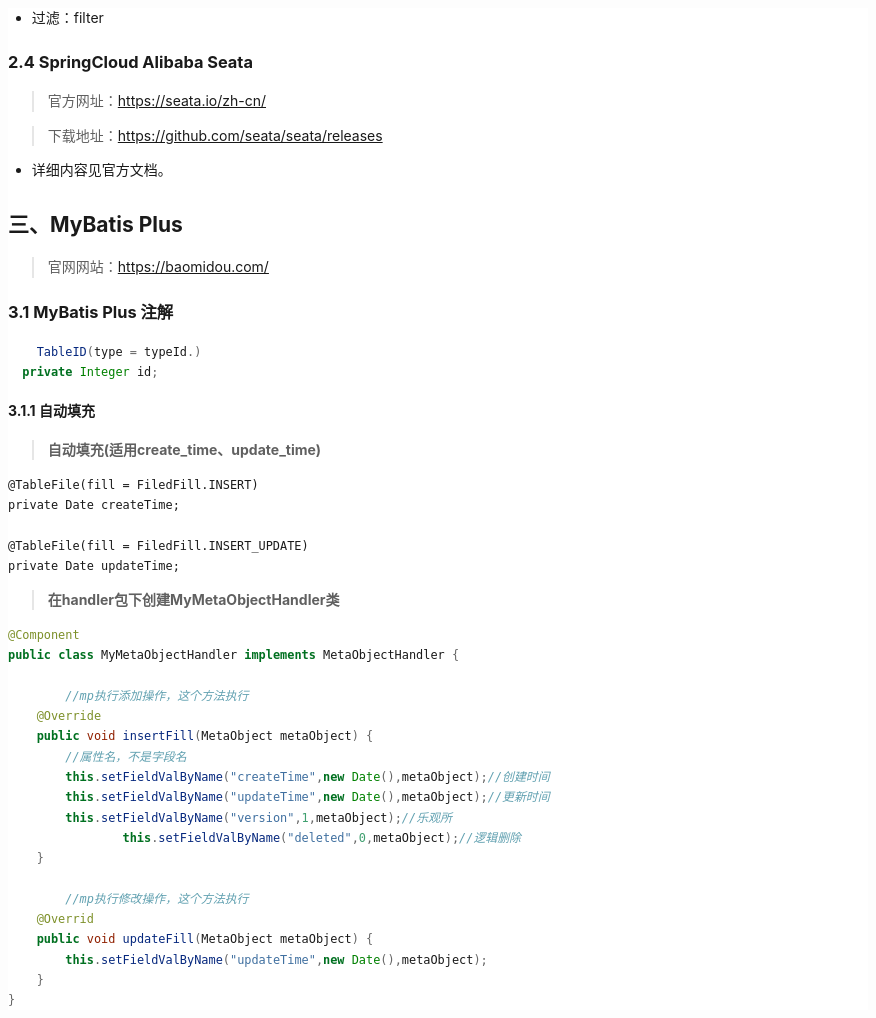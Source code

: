 

- 过滤：filter

  

### 2.4 SpringCloud Alibaba Seata

> 官方网址：https://seata.io/zh-cn/

> 下载地址：https://github.com/seata/seata/releases

- 详细内容见官方文档。







## 三、MyBatis Plus

> 官网网站：https://baomidou.com/



### 3.1 MyBatis Plus 注解

```java
	TableID(type = typeId.)
  private Integer id;
```



#### 3.1.1 自动填充

> **自动填充(适用create_time、update_time)**

```properties
@TableFile(fill = FiledFill.INSERT)
private Date createTime;

@TableFile(fill = FiledFill.INSERT_UPDATE)
private Date updateTime;
```

> **在handler包下创建MyMetaObjectHandler类**

```java
@Component
public class MyMetaObjectHandler implements MetaObjectHandler {

		//mp执行添加操作，这个方法执行
    @Override
    public void insertFill(MetaObject metaObject) {
        //属性名，不是字段名
        this.setFieldValByName("createTime",new Date(),metaObject);//创建时间
        this.setFieldValByName("updateTime",new Date(),metaObject);//更新时间
      	this.setFieldValByName("version",1,metaObject);//乐观所
				this.setFieldValByName("deleted",0,metaObject);//逻辑删除
    }

		//mp执行修改操作，这个方法执行
    @Overrid
    public void updateFill(MetaObject metaObject) {
        this.setFieldValByName("updateTime",new Date(),metaObject);
    }
}
```
